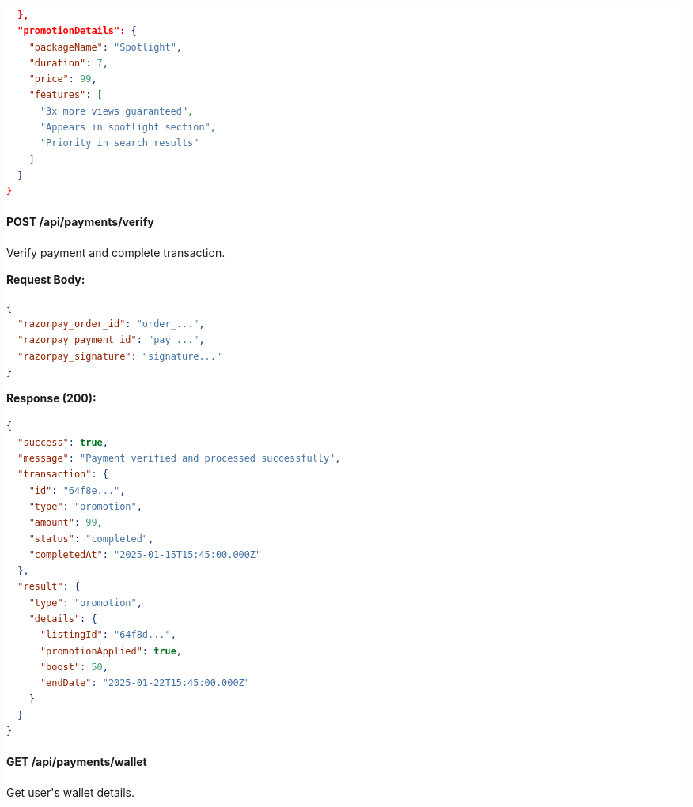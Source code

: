 ```json
  },
  "promotionDetails": {
    "packageName": "Spotlight",
    "duration": 7,
    "price": 99,
    "features": [
      "3x more views guaranteed",
      "Appears in spotlight section",
      "Priority in search results"
    ]
  }
}
```

#### **POST /api/payments/verify**
Verify payment and complete transaction.

**Request Body:**
```json
{
  "razorpay_order_id": "order_...",
  "razorpay_payment_id": "pay_...",
  "razorpay_signature": "signature..."
}
```

**Response (200):**
```json
{
  "success": true,
  "message": "Payment verified and processed successfully",
  "transaction": {
    "id": "64f8e...",
    "type": "promotion",
    "amount": 99,
    "status": "completed",
    "completedAt": "2025-01-15T15:45:00.000Z"
  },
  "result": {
    "type": "promotion",
    "details": {
      "listingId": "64f8d...",
      "promotionApplied": true,
      "boost": 50,
      "endDate": "2025-01-22T15:45:00.000Z"
    }
  }
}
```

#### **GET /api/payments/wallet**
Get user's wallet details.
